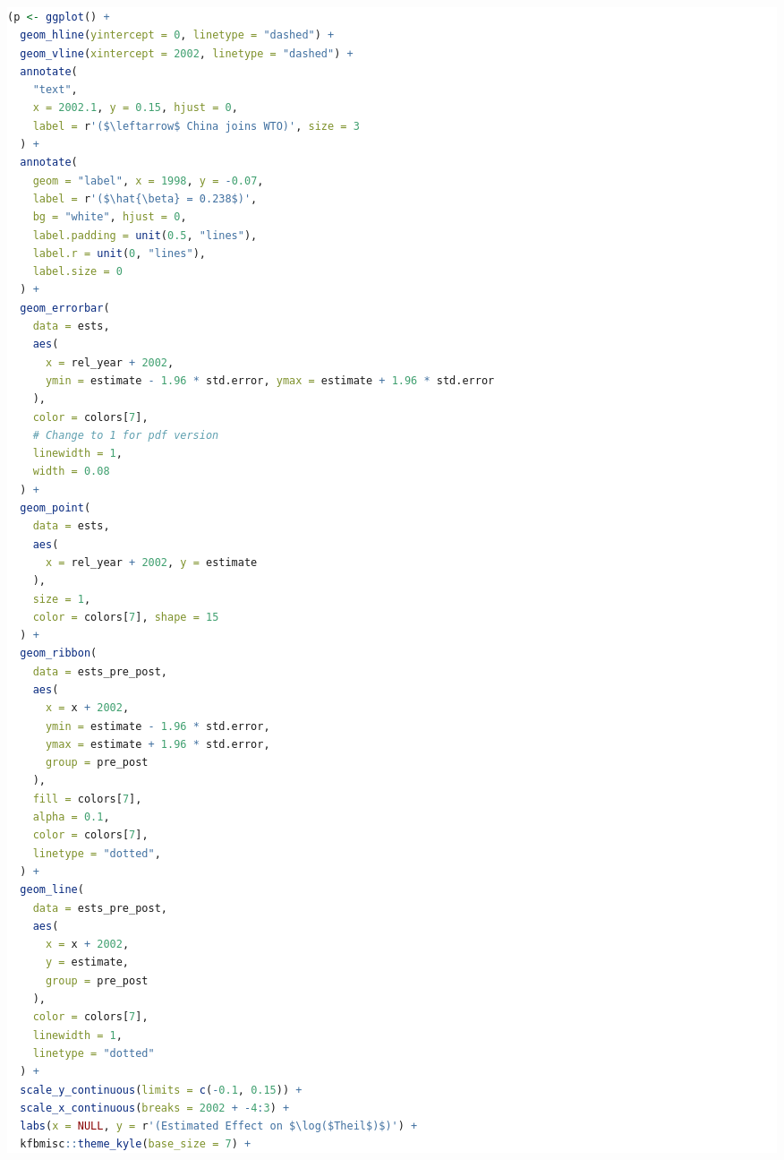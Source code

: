``` r
(p <- ggplot() +
  geom_hline(yintercept = 0, linetype = "dashed") +
  geom_vline(xintercept = 2002, linetype = "dashed") +
  annotate(
    "text",
    x = 2002.1, y = 0.15, hjust = 0,
    label = r'($\leftarrow$ China joins WTO)', size = 3
  ) +
  annotate(
    geom = "label", x = 1998, y = -0.07, 
    label = r'($\hat{\beta} = 0.238$)',
    bg = "white", hjust = 0,
    label.padding = unit(0.5, "lines"),
    label.r = unit(0, "lines"),
    label.size = 0
  ) + 
  geom_errorbar(
    data = ests,
    aes(
      x = rel_year + 2002,
      ymin = estimate - 1.96 * std.error, ymax = estimate + 1.96 * std.error
    ),
    color = colors[7],
    # Change to 1 for pdf version
    linewidth = 1,
    width = 0.08
  ) +
  geom_point(
    data = ests,
    aes(
      x = rel_year + 2002, y = estimate
    ),
    size = 1, 
    color = colors[7], shape = 15
  ) +
  geom_ribbon(
    data = ests_pre_post,
    aes(
      x = x + 2002,
      ymin = estimate - 1.96 * std.error, 
      ymax = estimate + 1.96 * std.error, 
      group = pre_post
    ),
    fill = colors[7],
    alpha = 0.1,
    color = colors[7],
    linetype = "dotted",
  ) + 
  geom_line(
    data = ests_pre_post,
    aes(
      x = x + 2002,
      y = estimate,
      group = pre_post
    ),
    color = colors[7],
    linewidth = 1,
    linetype = "dotted"
  ) + 
  scale_y_continuous(limits = c(-0.1, 0.15)) + 
  scale_x_continuous(breaks = 2002 + -4:3) +
  labs(x = NULL, y = r'(Estimated Effect on $\log($Theil$)$)') +
  kfbmisc::theme_kyle(base_size = 7) +
```